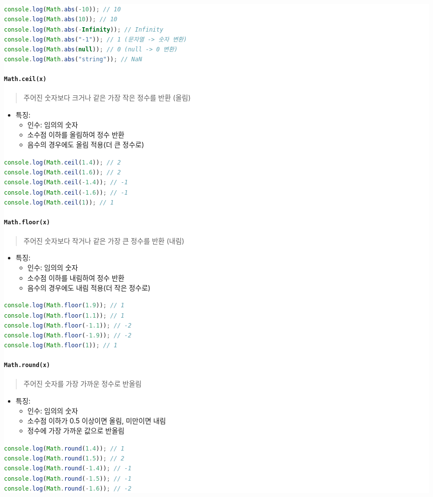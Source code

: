 ```js
console.log(Math.abs(-10)); // 10
console.log(Math.abs(10)); // 10
console.log(Math.abs(-Infinity)); // Infinity
console.log(Math.abs("-1")); // 1 (문자열 -> 숫자 변환)
console.log(Math.abs(null)); // 0 (null -> 0 변환)
console.log(Math.abs("string")); // NaN
```

#### `Math.ceil(x)`

> 주어진 숫자보다 크거나 같은 가장 작은 정수를 반환 (올림)

- 특징:
  - 인수: 임의의 숫자
  - 소수점 이하를 올림하여 정수 반환
  - 음수의 경우에도 올림 적용(더 큰 정수로)

```js
console.log(Math.ceil(1.4)); // 2
console.log(Math.ceil(1.6)); // 2
console.log(Math.ceil(-1.4)); // -1
console.log(Math.ceil(-1.6)); // -1
console.log(Math.ceil(1)); // 1
```

#### `Math.floor(x)`

> 주어진 숫자보다 작거나 같은 가장 큰 정수를 반환 (내림)

- 특징:
  - 인수: 임의의 숫자
  - 소수점 이하를 내림하여 정수 반환
  - 음수의 경우에도 내림 적용(더 작은 정수로)

```js
console.log(Math.floor(1.9)); // 1
console.log(Math.floor(1.1)); // 1
console.log(Math.floor(-1.1)); // -2
console.log(Math.floor(-1.9)); // -2
console.log(Math.floor(1)); // 1
```

#### `Math.round(x)`

> 주어진 숫자를 가장 가까운 정수로 반올림

- 특징:
  - 인수: 임의의 숫자
  - 소수점 이하가 0.5 이상이면 올림, 미만이면 내림
  - 정수에 가장 가까운 값으로 반올림

```js
console.log(Math.round(1.4)); // 1
console.log(Math.round(1.5)); // 2
console.log(Math.round(-1.4)); // -1
console.log(Math.round(-1.5)); // -1
console.log(Math.round(-1.6)); // -2
```
